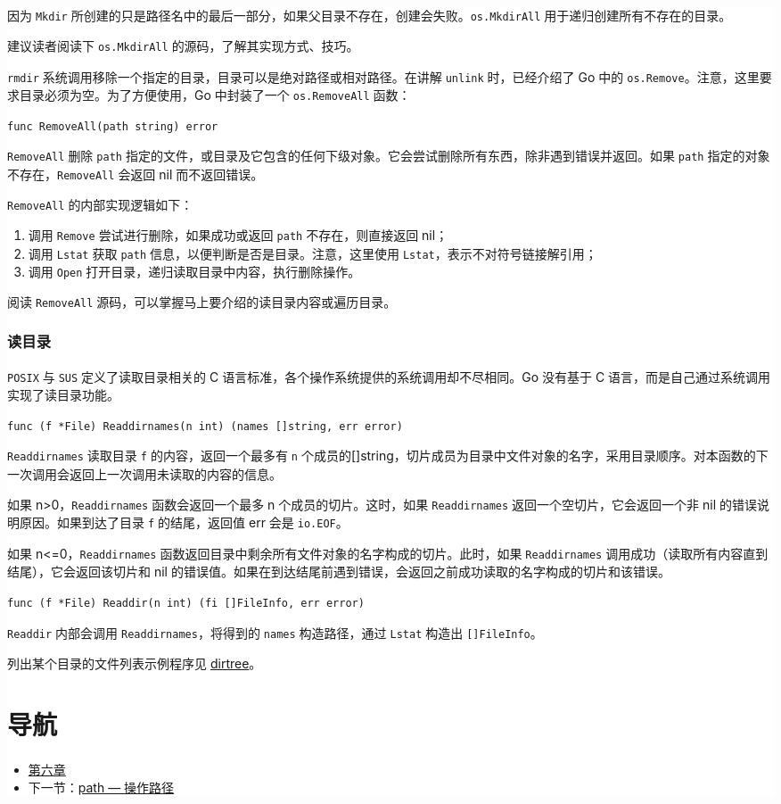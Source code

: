 因为 `Mkdir` 所创建的只是路径名中的最后一部分，如果父目录不存在，创建会失败。`os.MkdirAll` 用于递归创建所有不存在的目录。

建议读者阅读下 `os.MkdirAll` 的源码，了解其实现方式、技巧。

`rmdir` 系统调用移除一个指定的目录，目录可以是绝对路径或相对路径。在讲解 `unlink` 时，已经介绍了 Go 中的 `os.Remove`。注意，这里要求目录必须为空。为了方便使用，Go 中封装了一个 `os.RemoveAll` 函数：

`func RemoveAll(path string) error`

`RemoveAll` 删除 `path` 指定的文件，或目录及它包含的任何下级对象。它会尝试删除所有东西，除非遇到错误并返回。如果 `path` 指定的对象不存在，`RemoveAll` 会返回 nil 而不返回错误。

`RemoveAll` 的内部实现逻辑如下：

1. 调用 `Remove` 尝试进行删除，如果成功或返回 `path` 不存在，则直接返回 nil；
2. 调用 `Lstat` 获取 `path` 信息，以便判断是否是目录。注意，这里使用 `Lstat`，表示不对符号链接解引用；
3. 调用 `Open` 打开目录，递归读取目录中内容，执行删除操作。

阅读 `RemoveAll` 源码，可以掌握马上要介绍的读目录内容或遍历目录。

### 读目录

`POSIX` 与 `SUS` 定义了读取目录相关的 C 语言标准，各个操作系统提供的系统调用却不尽相同。Go 没有基于 C 语言，而是自己通过系统调用实现了读目录功能。

`func (f *File) Readdirnames(n int) (names []string, err error)`

`Readdirnames` 读取目录 `f` 的内容，返回一个最多有 `n` 个成员的[]string，切片成员为目录中文件对象的名字，采用目录顺序。对本函数的下一次调用会返回上一次调用未读取的内容的信息。

如果 n>0，`Readdirnames` 函数会返回一个最多 n 个成员的切片。这时，如果 `Readdirnames` 返回一个空切片，它会返回一个非 nil 的错误说明原因。如果到达了目录 `f` 的结尾，返回值 err 会是 `io.EOF`。

如果 n<=0，`Readdirnames` 函数返回目录中剩余所有文件对象的名字构成的切片。此时，如果 `Readdirnames` 调用成功（读取所有内容直到结尾），它会返回该切片和 nil 的错误值。如果在到达结尾前遇到错误，会返回之前成功读取的名字构成的切片和该错误。

`func (f *File) Readdir(n int) (fi []FileInfo, err error)`

`Readdir` 内部会调用 `Readdirnames`，将得到的 `names` 构造路径，通过 `Lstat` 构造出 `[]FileInfo`。

列出某个目录的文件列表示例程序见 [dirtree](/code/src/chapter06/os/dirtree/main.go)。

# 导航 #

- [第六章](/chapter06/06.0.md)
- 下一节：[path — 操作路径](06.2.md)
